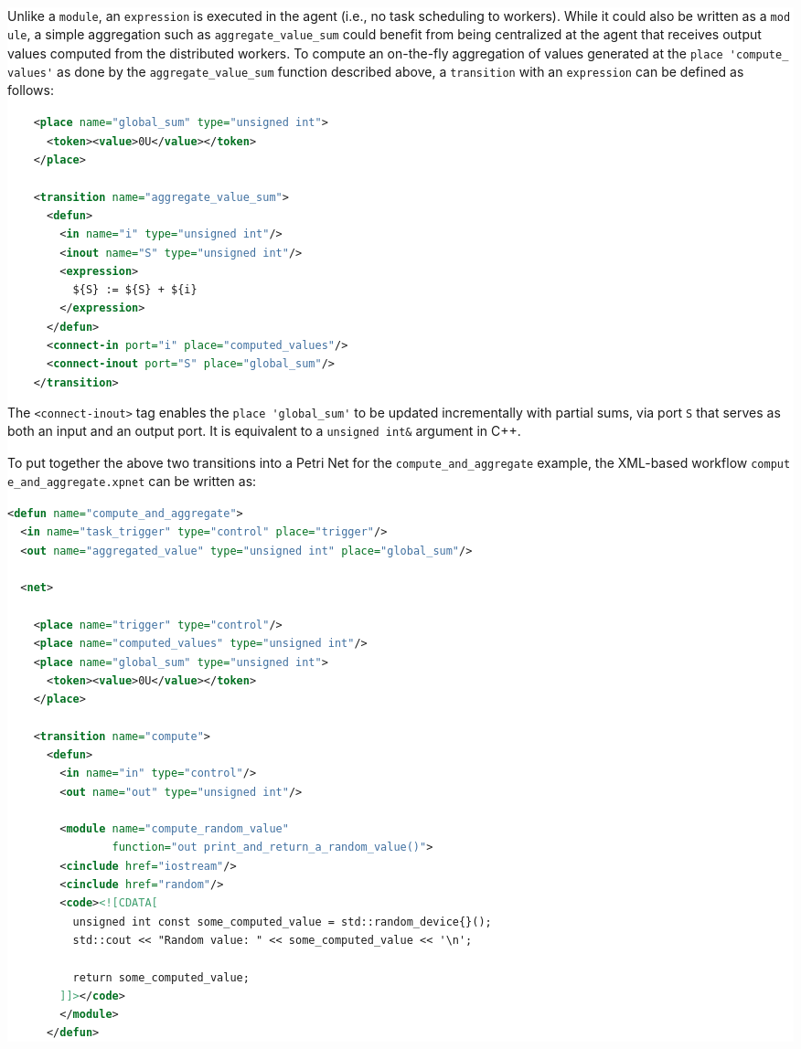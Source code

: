 Unlike a `module`, an `expression` is executed in the agent (i.e., no
task scheduling to workers). While it could also be written as a
`module`, a simple aggregation such as `aggregate_value_sum` could
benefit from being centralized at the agent that receives output
values computed from the distributed workers. To compute an on-the-fly
aggregation of values  generated at the `place 'compute_values'` as
done by the `aggregate_value_sum` function described above, a
`transition` with an `expression` can be defined as follows:

```xml
    <place name="global_sum" type="unsigned int">
      <token><value>0U</value></token>
    </place>

    <transition name="aggregate_value_sum">
      <defun>
        <in name="i" type="unsigned int"/>
        <inout name="S" type="unsigned int"/>
        <expression>
          ${S} := ${S} + ${i}
        </expression>
      </defun>
      <connect-in port="i" place="computed_values"/>
      <connect-inout port="S" place="global_sum"/>
    </transition>
```

The `<connect-inout>` tag enables the `place 'global_sum'` to be
updated incrementally with partial sums, via port `S` that serves as
both an input and an output port. It is equivalent to a `unsigned
int&` argument in C++.

To put together the above two transitions into a Petri Net for the
`compute_and_aggregate` example, the XML-based workflow
`compute_and_aggregate.xpnet` can be written as:

```xml
<defun name="compute_and_aggregate">
  <in name="task_trigger" type="control" place="trigger"/>
  <out name="aggregated_value" type="unsigned int" place="global_sum"/>

  <net>

    <place name="trigger" type="control"/>
    <place name="computed_values" type="unsigned int"/>
    <place name="global_sum" type="unsigned int">
      <token><value>0U</value></token>
    </place>

    <transition name="compute">
      <defun>
        <in name="in" type="control"/>
        <out name="out" type="unsigned int"/>

        <module name="compute_random_value"
                function="out print_and_return_a_random_value()">
        <cinclude href="iostream"/>
        <cinclude href="random"/>
        <code><![CDATA[
          unsigned int const some_computed_value = std::random_device{}();
          std::cout << "Random value: " << some_computed_value << '\n';

          return some_computed_value;
        ]]></code>
        </module>
      </defun>
```